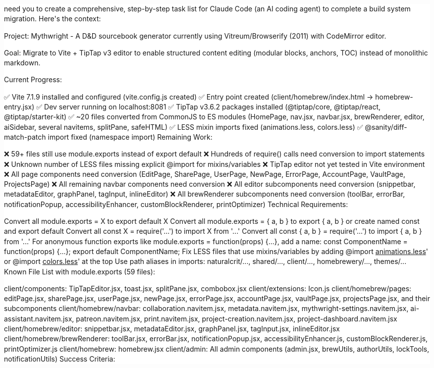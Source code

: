 
 need you to create a comprehensive, step-by-step task list for Claude Code (an AI coding agent) to complete a build system migration. Here's the context:

Project: Mythwright - A D&D sourcebook generator currently using Vitreum/Browserify (2011) with CodeMirror editor.

Goal: Migrate to Vite + TipTap v3 editor to enable structured content editing (modular blocks, anchors, TOC) instead of monolithic markdown.

Current Progress:

✅ Vite 7.1.9 installed and configured (vite.config.js created)
✅ Entry point created (client/homebrew/index.html → homebrew-entry.jsx)
✅ Dev server running on localhost:8081
✅ TipTap v3.6.2 packages installed (@tiptap/core, @tiptap/react, @tiptap/starter-kit)
✅ ~20 files converted from CommonJS to ES modules (HomePage, nav.jsx, navbar.jsx, brewRenderer, editor, aiSidebar, several navitems, splitPane, safeHTML)
✅ LESS mixin imports fixed (animations.less, colors.less)
✅ @sanity/diff-match-patch import fixed (namespace import)
Remaining Work:

❌ 59+ files still use module.exports instead of export default
❌ Hundreds of require() calls need conversion to import statements
❌ Unknown number of LESS files missing explicit @import for mixins/variables
❌ TipTap editor not yet tested in Vite environment
❌ All page components need conversion (EditPage, SharePage, UserPage, NewPage, ErrorPage, AccountPage, VaultPage, ProjectsPage)
❌ All remaining navbar components need conversion
❌ All editor subcomponents need conversion (snippetbar, metadataEditor, graphPanel, tagInput, inlineEditor)
❌ All brewRenderer subcomponents need conversion (toolBar, errorBar, notificationPopup, accessibilityEnhancer, customBlockRenderer, printOptimizer)
Technical Requirements:

Convert all module.exports = X to export default X
Convert all module.exports = { a, b } to export { a, b } or create named const and export default
Convert all const X = require('...') to import X from '...'
Convert all const { a, b } = require('...') to import { a, b } from '...'
For anonymous function exports like module.exports = function(props) {...}, add a name: const ComponentName = function(props) {...}; export default ComponentName;
Fix LESS files that use mixins/variables by adding @import [animations.less](http://_vscodecontentref_/8)' or @import [colors.less](http://_vscodecontentref_/9)' at the top
Use path aliases in imports: naturalcrit/..., shared/..., client/..., homebrewery/..., themes/...
Known File List with module.exports (59 files):

client/components: TipTapEditor.jsx, toast.jsx, splitPane.jsx, combobox.jsx
client/extensions: Icon.js
client/homebrew/pages: editPage.jsx, sharePage.jsx, userPage.jsx, newPage.jsx, errorPage.jsx, accountPage.jsx, vaultPage.jsx, projectsPage.jsx, and their subcomponents
client/homebrew/navbar: collaboration.navitem.jsx, metadata.navitem.jsx, mythwright-settings.navitem.jsx, ai-assistant.navitem.jsx, patreon.navitem.jsx, print.navitem.jsx, project-creation.navitem.jsx, project-dashboard.navitem.jsx
client/homebrew/editor: snippetbar.jsx, metadataEditor.jsx, graphPanel.jsx, tagInput.jsx, inlineEditor.jsx
client/homebrew/brewRenderer: toolBar.jsx, errorBar.jsx, notificationPopup.jsx, accessibilityEnhancer.js, customBlockRenderer.js, printOptimizer.js
client/homebrew: homebrew.jsx
client/admin: All admin components (admin.jsx, brewUtils, authorUtils, lockTools, notificationUtils)
Success Criteria:
